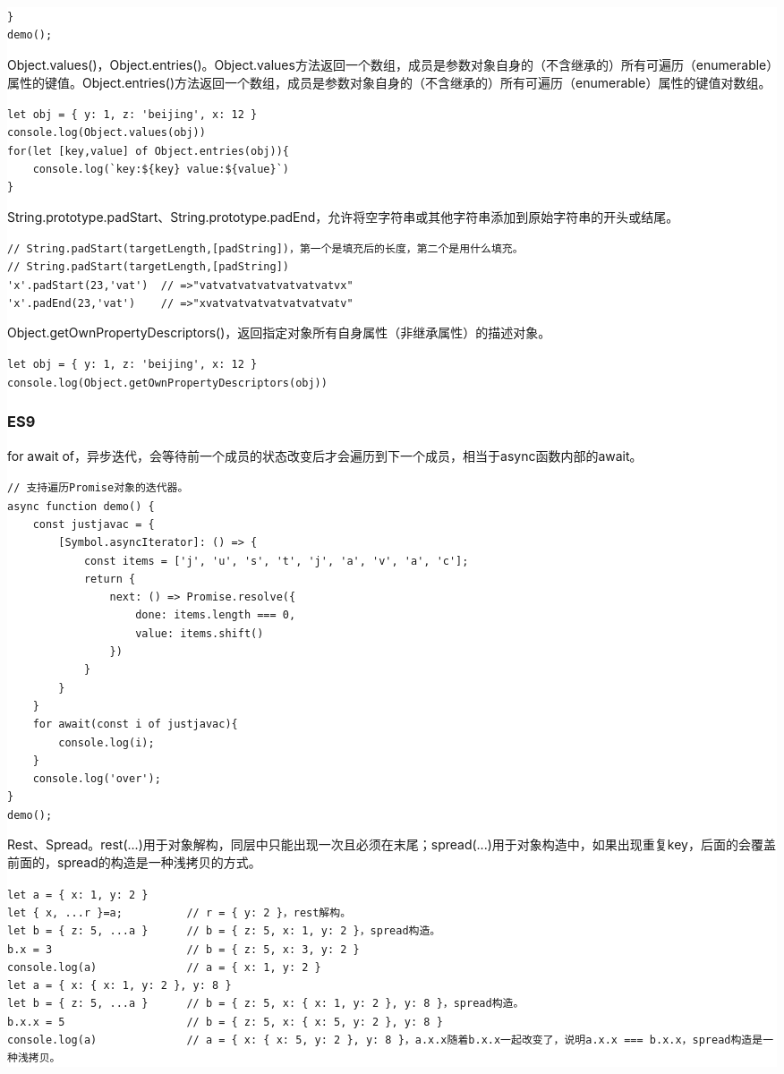 ```
}
demo();
```

Object.values()，Object.entries()。Object.values方法返回一个数组，成员是参数对象自身的（不含继承的）所有可遍历（enumerable）属性的键值。Object.entries()方法返回一个数组，成员是参数对象自身的（不含继承的）所有可遍历（enumerable）属性的键值对数组。
```
let obj = { y: 1, z: 'beijing', x: 12 }
console.log(Object.values(obj))
for(let [key,value] of Object.entries(obj)){
    console.log(`key:${key} value:${value}`)
}
```

String.prototype.padStart、String.prototype.padEnd，允许将空字符串或其他字符串添加到原始字符串的开头或结尾。
```
// String.padStart(targetLength,[padString])，第一个是填充后的长度，第二个是用什么填充。
// String.padStart(targetLength,[padString])
'x'.padStart(23,'vat')  // =>"vatvatvatvatvatvatvatvx"
'x'.padEnd(23,'vat')    // =>"xvatvatvatvatvatvatvatv"
```
Object.getOwnPropertyDescriptors()，返回指定对象所有自身属性（非继承属性）的描述对象。
```
let obj = { y: 1, z: 'beijing', x: 12 }
console.log(Object.getOwnPropertyDescriptors(obj))
```

### ES9

for await of，异步迭代，会等待前一个成员的状态改变后才会遍历到下一个成员，相当于async函数内部的await。
```
// 支持遍历Promise对象的迭代器。
async function demo() {
    const justjavac = {
        [Symbol.asyncIterator]: () => {
            const items = ['j', 'u', 's', 't', 'j', 'a', 'v', 'a', 'c'];
            return {
                next: () => Promise.resolve({
                    done: items.length === 0,
                    value: items.shift()
                })
            }
        }
    }
    for await(const i of justjavac){
        console.log(i);
    }
    console.log('over');
}
demo();
```

Rest、Spread。rest(...)用于对象解构，同层中只能出现一次且必须在末尾；spread(...)用于对象构造中，如果出现重复key，后面的会覆盖前面的，spread的构造是一种浅拷贝的方式。
```
let a = { x: 1, y: 2 }
let { x, ...r }=a;          // r = { y: 2 }，rest解构。
let b = { z: 5, ...a }      // b = { z: 5, x: 1, y: 2 }，spread构造。
b.x = 3                     // b = { z: 5, x: 3, y: 2 }
console.log(a)              // a = { x: 1, y: 2 }
let a = { x: { x: 1, y: 2 }, y: 8 }
let b = { z: 5, ...a }      // b = { z: 5, x: { x: 1, y: 2 }, y: 8 }，spread构造。
b.x.x = 5                   // b = { z: 5, x: { x: 5, y: 2 }, y: 8 }
console.log(a)              // a = { x: { x: 5, y: 2 }, y: 8 }，a.x.x随着b.x.x一起改变了，说明a.x.x === b.x.x，spread构造是一种浅拷贝。
```
